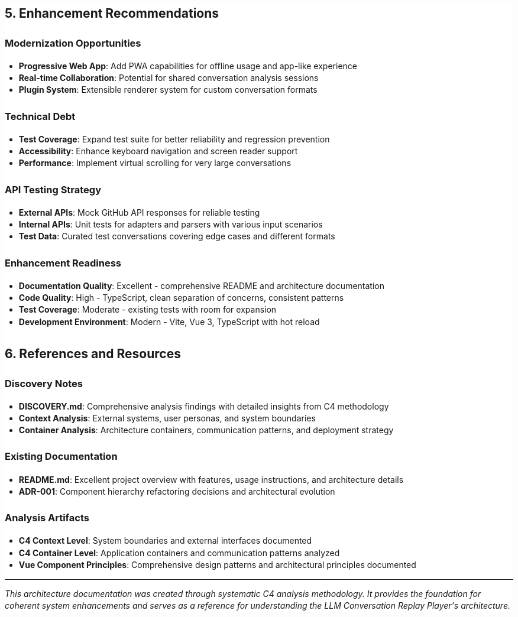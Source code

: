 ## 5. Enhancement Recommendations

### Modernization Opportunities
- **Progressive Web App**: Add PWA capabilities for offline usage and app-like experience
- **Real-time Collaboration**: Potential for shared conversation analysis sessions
- **Plugin System**: Extensible renderer system for custom conversation formats

### Technical Debt
- **Test Coverage**: Expand test suite for better reliability and regression prevention
- **Accessibility**: Enhance keyboard navigation and screen reader support
- **Performance**: Implement virtual scrolling for very large conversations

### API Testing Strategy
- **External APIs**: Mock GitHub API responses for reliable testing
- **Internal APIs**: Unit tests for adapters and parsers with various input scenarios
- **Test Data**: Curated test conversations covering edge cases and different formats

### Enhancement Readiness
- **Documentation Quality**: Excellent - comprehensive README and architecture documentation
- **Code Quality**: High - TypeScript, clean separation of concerns, consistent patterns
- **Test Coverage**: Moderate - existing tests with room for expansion
- **Development Environment**: Modern - Vite, Vue 3, TypeScript with hot reload

## 6. References and Resources

### Discovery Notes
- **DISCOVERY.md**: Comprehensive analysis findings with detailed insights from C4 methodology
- **Context Analysis**: External systems, user personas, and system boundaries
- **Container Analysis**: Architecture containers, communication patterns, and deployment strategy

### Existing Documentation
- **README.md**: Excellent project overview with features, usage instructions, and architecture details
- **ADR-001**: Component hierarchy refactoring decisions and architectural evolution

### Analysis Artifacts
- **C4 Context Level**: System boundaries and external interfaces documented
- **C4 Container Level**: Application containers and communication patterns analyzed
- **Vue Component Principles**: Comprehensive design patterns and architectural principles documented

---

*This architecture documentation was created through systematic C4 analysis methodology. It provides the foundation for coherent system enhancements and serves as a reference for understanding the LLM Conversation Replay Player's architecture.*
